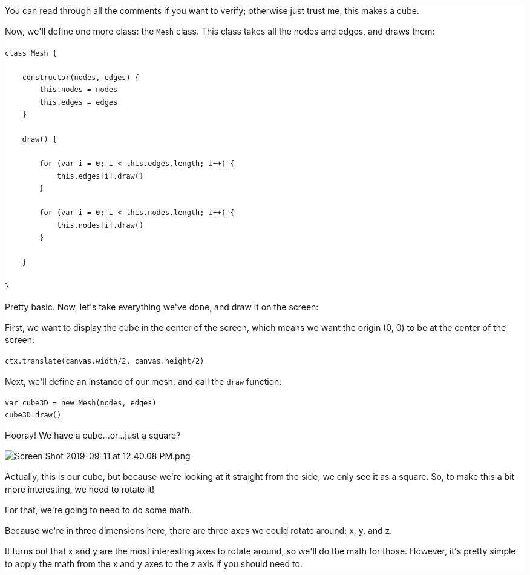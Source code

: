 You can read through all the comments if you want to verify; otherwise just trust me, this makes a cube.

Now, we'll define one more class: the `Mesh` class. This class takes all the nodes and edges, and draws them:

```
class Mesh {
    
    constructor(nodes, edges) {
        this.nodes = nodes
        this.edges = edges
    }

    draw() {

        for (var i = 0; i < this.edges.length; i++) {
            this.edges[i].draw()
        }

        for (var i = 0; i < this.nodes.length; i++) {
            this.nodes[i].draw()
        }

    }

}
```

Pretty basic. Now, let's take everything we've done, and draw it on the screen:

First, we want to display the cube in the center of the screen, which means we want the origin (0, 0) to be at the center of the screen:

```
ctx.translate(canvas.width/2, canvas.height/2)
```

Next, we'll define an instance of our mesh, and call the `draw` function:
```
var cube3D = new Mesh(nodes, edges)
cube3D.draw()
```

Hooray! We have a cube...or...just a square?


![Screen Shot 2019-09-11 at 12.40.08 PM.png](https://cdn.hashnode.com/res/hashnode/image/upload/v1568248495099/pOkNRLVFD.png)

Actually, this is our cube, but because we're looking at it straight from the side, we only see it as a square.
So, to make this a bit more interesting, we need to rotate it!

For that, we're going to need to do some math.

Because we're in three dimensions here, there are three axes we could rotate around: x, y, and z.

It turns out that x and y are the most interesting axes to rotate around, so we'll do the math for those. However, it's pretty simple to apply the math from the x and y axes to the z axis if you should need to.
